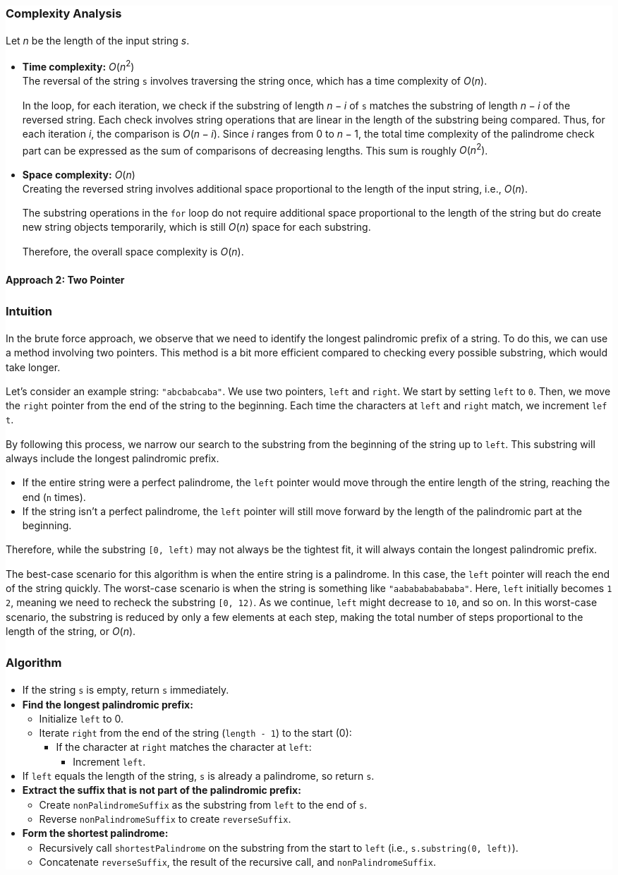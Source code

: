 <h3> Complexity Analysis </h3>

Let $n$ be the length of the input string $s$.

- **Time complexity:** $O(n^2)$  
  The reversal of the string `s` involves traversing the string once, which has a time complexity of $O(n)$.

  In the loop, for each iteration, we check if the substring of length $n - i$ of `s` matches the substring of length $n - i$ of the reversed string. Each check involves string operations that are linear in the length of the substring being compared. Thus, for each iteration $i$, the comparison is $O(n - i)$. Since $i$ ranges from 0 to $n - 1$, the total time complexity of the palindrome check part can be expressed as the sum of comparisons of decreasing lengths. This sum is roughly $O(n^2)$.

- **Space complexity:** $O(n)$  
  Creating the reversed string involves additional space proportional to the length of the input string, i.e., $O(n)$.

  The substring operations in the `for` loop do not require additional space proportional to the length of the string but do create new string objects temporarily, which is still $O(n)$ space for each substring.

  Therefore, the overall space complexity is $O(n)$.

#### Approach 2: Two Pointer

<h3> Intuition </h3>

In the brute force approach, we observe that we need to identify the longest palindromic prefix of a string. To do this, we can use a method involving two pointers. This method is a bit more efficient compared to checking every possible substring, which would take longer.

Let’s consider an example string: `"abcbabcaba"`. We use two pointers, `left` and `right`. We start by setting `left` to `0`. Then, we move the `right` pointer from the end of the string to the beginning. Each time the characters at `left` and `right` match, we increment `left`.

By following this process, we narrow our search to the substring from the beginning of the string up to `left`. This substring will always include the longest palindromic prefix.

- If the entire string were a perfect palindrome, the `left` pointer would move through the entire length of the string, reaching the end (`n` times).
- If the string isn’t a perfect palindrome, the `left` pointer will still move forward by the length of the palindromic part at the beginning.

Therefore, while the substring `[0, left)` may not always be the tightest fit, it will always contain the longest palindromic prefix.

The best-case scenario for this algorithm is when the entire string is a palindrome. In this case, the `left` pointer will reach the end of the string quickly. The worst-case scenario is when the string is something like `"aababababababa"`. Here, `left` initially becomes `12`, meaning we need to recheck the substring `[0, 12)`. As we continue, `left` might decrease to `10`, and so on. In this worst-case scenario, the substring is reduced by only a few elements at each step, making the total number of steps proportional to the length of the string, or $O(n)$.

<h3> Algorithm </h3>

- If the string `s` is empty, return `s` immediately.
- **Find the longest palindromic prefix:**
  - Initialize `left` to 0.
  - Iterate `right` from the end of the string (`length - 1`) to the start (0):
    - If the character at `right` matches the character at `left`:
      - Increment `left`.
- If `left` equals the length of the string, `s` is already a palindrome, so return `s`.
- **Extract the suffix that is not part of the palindromic prefix:**
  - Create `nonPalindromeSuffix` as the substring from `left` to the end of `s`.
  - Reverse `nonPalindromeSuffix` to create `reverseSuffix`.
- **Form the shortest palindrome:**
  - Recursively call `shortestPalindrome` on the substring from the start to `left` (i.e., `s.substring(0, left)`).
  - Concatenate `reverseSuffix`, the result of the recursive call, and `nonPalindromeSuffix`.